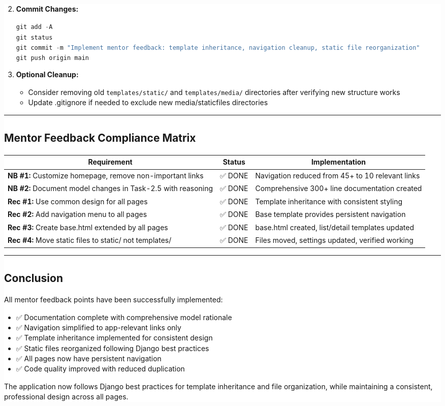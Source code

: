 2. **Commit Changes:**
   ```powershell
   git add -A
   git status
   git commit -m "Implement mentor feedback: template inheritance, navigation cleanup, static file reorganization"
   git push origin main
   ```

3. **Optional Cleanup:**
   - Consider removing old `templates/static/` and `templates/media/` directories after verifying new structure works
   - Update .gitignore if needed to exclude new media/staticfiles directories

---

## Mentor Feedback Compliance Matrix

| Requirement | Status | Implementation |
|------------|--------|----------------|
| **NB #1:** Customize homepage, remove non-important links | ✅ DONE | Navigation reduced from 45+ to 10 relevant links |
| **NB #2:** Document model changes in Task-2.5 with reasoning | ✅ DONE | Comprehensive 300+ line documentation created |
| **Rec #1:** Use common design for all pages | ✅ DONE | Template inheritance with consistent styling |
| **Rec #2:** Add navigation menu to all pages | ✅ DONE | Base template provides persistent navigation |
| **Rec #3:** Create base.html extended by all pages | ✅ DONE | base.html created, list/detail templates updated |
| **Rec #4:** Move static files to static/ not templates/ | ✅ DONE | Files moved, settings updated, verified working |

---

## Conclusion

All mentor feedback points have been successfully implemented:
- ✅ Documentation complete with comprehensive model rationale
- ✅ Navigation simplified to app-relevant links only
- ✅ Template inheritance implemented for consistent design
- ✅ Static files reorganized following Django best practices
- ✅ All pages now have persistent navigation
- ✅ Code quality improved with reduced duplication

The application now follows Django best practices for template inheritance and file organization, while maintaining a consistent, professional design across all pages.
